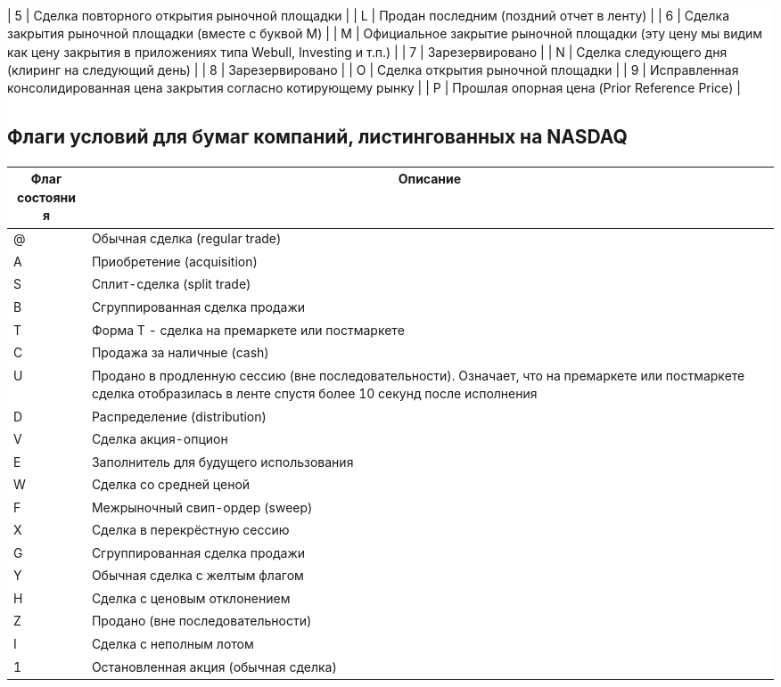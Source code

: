 | 5              | Сделка повторного открытия рыночной площадки                                                                                                                          |
| L              | Продан последним (поздний отчет в ленту)                                                                                                                              |
| 6              | Сделка закрытия рыночной площадки (вместе с буквой M)                                                                                                                 |
| M              | Официальное закрытие рыночной площадки (эту цену мы видим как цену закрытия в приложениях типа Webull, Investing и т.п.)                                              |
| 7              | Зарезервировано                                                                                                                                                       |
| N              | Сделка следующего дня (клиринг на следующий день)                                                                                                                     |
| 8              | Зарезервировано                                                                                                                                                       |
| O              | Сделка открытия рыночной площадки                                                                                                                                     |
| 9              | Исправленная консолидированная цена закрытия согласно котирующему рынку                                                                                               |
| P              | Прошлая опорная цена (Prior Reference Price)                                                                                                                          |

## Флаги условий для бумаг компаний, листингованных на NASDAQ <a href="#ts-nasdaq-flags" id="ts-nasdaq-flags"></a>

| Флаг состояния | Описание                                                                                                                                                              |
| -------------- | --------------------------------------------------------------------------------------------------------------------------------------------------------------------- |
| @              | Обычная сделка (regular trade)                                                                                                                                        |
| A              | Приобретение (acquisition)                                                                                                                                            |
| S              | Сплит-сделка (split trade)                                                                                                                                            |
| B              | Сгруппированная сделка продажи                                                                                                                                        |
| T              | Форма T - сделка на премаркете или постмаркете                                                                                                                        |
| C              | Продажа за наличные (cash)                                                                                                                                            |
| U              | Продано в продленную сессию (вне последовательности). Означает, что на премаркете или постмаркете сделка отобразилась в ленте спустя более 10 секунд после исполнения |
| D              | Распределение (distribution)                                                                                                                                          |
| V              | Сделка акция-опцион                                                                                                                                                   |
| E              | Заполнитель для будущего использования                                                                                                                                |
| W              | Сделка со средней ценой                                                                                                                                               |
| F              | Межрыночный свип-ордер (sweep)                                                                                                                                        |
| X              | Сделка в перекрёстную сессию                                                                                                                                          |
| G              | Сгруппированная сделка продажи                                                                                                                                        |
| Y              | Обычная сделка с желтым флагом                                                                                                                                        |
| H              | Сделка с ценовым отклонением                                                                                                                                          |
| Z              | Продано (вне последовательности)                                                                                                                                      |
| I              | Сделка с неполным лотом                                                                                                                                               |
| 1              | Остановленная акция (обычная сделка)                                                                                                                                  |